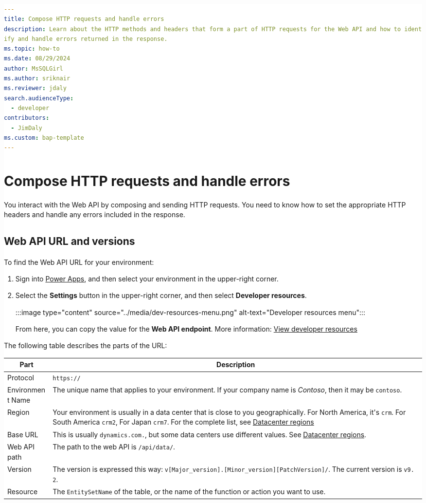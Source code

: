 ```yaml
---
title: Compose HTTP requests and handle errors
description: Learn about the HTTP methods and headers that form a part of HTTP requests for the Web API and how to identify and handle errors returned in the response.
ms.topic: how-to
ms.date: 08/29/2024
author: MsSQLGirl
ms.author: sriknair
ms.reviewer: jdaly
search.audienceType: 
  - developer
contributors: 
  - JimDaly
ms.custom: bap-template
---
```


# Compose HTTP requests and handle errors

You interact with the Web API by composing and sending HTTP requests. You need to know how to set the appropriate HTTP headers and handle any errors included in the response.

<a name="bkmk_url_versions"></a>

## Web API URL and versions

To find the Web API URL for your environment:

1. Sign into [Power Apps](https://make.powerapps.com/), and then select your environment in the upper-right corner.
1. Select the **Settings** button in the upper-right corner, and then select **Developer resources**.

   :::image type="content" source="../media/dev-resources-menu.png" alt-text="Developer resources menu":::

   From here, you can copy the value for the **Web API endpoint**. More information: [View developer resources](../view-download-developer-resources.md)


The following table describes the parts of the URL:

|Part|Description|
|--|--|
|Protocol| `https://`|
|Environment Name|The unique name that applies to your environment. If your company name is *Contoso*, then it may be `contoso`.|
|Region|Your environment is usually in a data center that is close to you geographically. For North America, it's `crm`. For South America `crm2`, For Japan `crm7`. For the complete list, see [Datacenter regions](/power-platform/admin/new-datacenter-regions)|
|Base URL|This is usually `dynamics.com.`, but some data centers use different values. See [Datacenter regions](/power-platform/admin/new-datacenter-regions).|
|Web API path|The path to the web API is `/api/data/`.|
|Version|The version is expressed this way: `v[Major_version].[Minor_version][PatchVersion]/`. The current version is `v9.2`.|
|Resource|The `EntitySetName` of the table, or the name of the function or action you want to use.|
